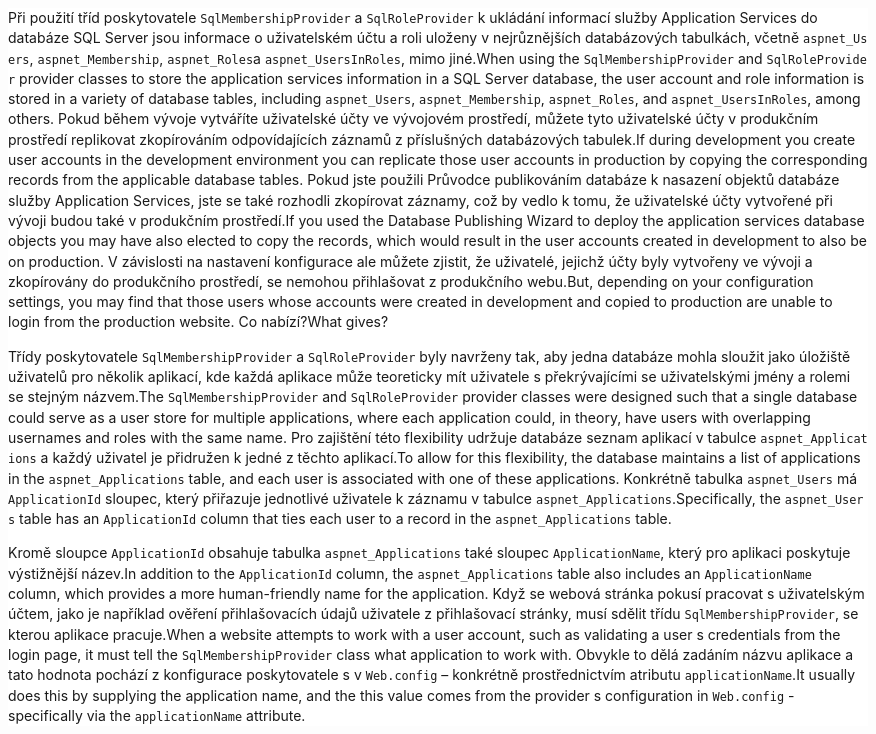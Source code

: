 <span data-ttu-id="2b3a2-215">Při použití tříd poskytovatele `SqlMembershipProvider` a `SqlRoleProvider` k ukládání informací služby Application Services do databáze SQL Server jsou informace o uživatelském účtu a roli uloženy v nejrůznějších databázových tabulkách, včetně `aspnet_Users`, `aspnet_Membership`, `aspnet_Roles`a `aspnet_UsersInRoles`, mimo jiné.</span><span class="sxs-lookup"><span data-stu-id="2b3a2-215">When using the `SqlMembershipProvider` and `SqlRoleProvider` provider classes to store the application services information in a SQL Server database, the user account and role information is stored in a variety of database tables, including `aspnet_Users`, `aspnet_Membership`, `aspnet_Roles`, and `aspnet_UsersInRoles`, among others.</span></span> <span data-ttu-id="2b3a2-216">Pokud během vývoje vytváříte uživatelské účty ve vývojovém prostředí, můžete tyto uživatelské účty v produkčním prostředí replikovat zkopírováním odpovídajících záznamů z příslušných databázových tabulek.</span><span class="sxs-lookup"><span data-stu-id="2b3a2-216">If during development you create user accounts in the development environment you can replicate those user accounts in production by copying the corresponding records from the applicable database tables.</span></span> <span data-ttu-id="2b3a2-217">Pokud jste použili Průvodce publikováním databáze k nasazení objektů databáze služby Application Services, jste se také rozhodli zkopírovat záznamy, což by vedlo k tomu, že uživatelské účty vytvořené při vývoji budou také v produkčním prostředí.</span><span class="sxs-lookup"><span data-stu-id="2b3a2-217">If you used the Database Publishing Wizard to deploy the application services database objects you may have also elected to copy the records, which would result in the user accounts created in development to also be on production.</span></span> <span data-ttu-id="2b3a2-218">V závislosti na nastavení konfigurace ale můžete zjistit, že uživatelé, jejichž účty byly vytvořeny ve vývoji a zkopírovány do produkčního prostředí, se nemohou přihlašovat z produkčního webu.</span><span class="sxs-lookup"><span data-stu-id="2b3a2-218">But, depending on your configuration settings, you may find that those users whose accounts were created in development and copied to production are unable to login from the production website.</span></span> <span data-ttu-id="2b3a2-219">Co nabízí?</span><span class="sxs-lookup"><span data-stu-id="2b3a2-219">What gives?</span></span>

<span data-ttu-id="2b3a2-220">Třídy poskytovatele `SqlMembershipProvider` a `SqlRoleProvider` byly navrženy tak, aby jedna databáze mohla sloužit jako úložiště uživatelů pro několik aplikací, kde každá aplikace může teoreticky mít uživatele s překrývajícími se uživatelskými jmény a rolemi se stejným názvem.</span><span class="sxs-lookup"><span data-stu-id="2b3a2-220">The `SqlMembershipProvider` and `SqlRoleProvider` provider classes were designed such that a single database could serve as a user store for multiple applications, where each application could, in theory, have users with overlapping usernames and roles with the same name.</span></span> <span data-ttu-id="2b3a2-221">Pro zajištění této flexibility udržuje databáze seznam aplikací v tabulce `aspnet_Applications` a každý uživatel je přidružen k jedné z těchto aplikací.</span><span class="sxs-lookup"><span data-stu-id="2b3a2-221">To allow for this flexibility, the database maintains a list of applications in the `aspnet_Applications` table, and each user is associated with one of these applications.</span></span> <span data-ttu-id="2b3a2-222">Konkrétně tabulka `aspnet_Users` má `ApplicationId` sloupec, který přiřazuje jednotlivé uživatele k záznamu v tabulce `aspnet_Applications`.</span><span class="sxs-lookup"><span data-stu-id="2b3a2-222">Specifically, the `aspnet_Users` table has an `ApplicationId` column that ties each user to a record in the `aspnet_Applications` table.</span></span>

<span data-ttu-id="2b3a2-223">Kromě sloupce `ApplicationId` obsahuje tabulka `aspnet_Applications` také sloupec `ApplicationName`, který pro aplikaci poskytuje výstižnější název.</span><span class="sxs-lookup"><span data-stu-id="2b3a2-223">In addition to the `ApplicationId` column, the `aspnet_Applications` table also includes an `ApplicationName` column, which provides a more human-friendly name for the application.</span></span> <span data-ttu-id="2b3a2-224">Když se webová stránka pokusí pracovat s uživatelským účtem, jako je například ověření přihlašovacích údajů uživatele z přihlašovací stránky, musí sdělit třídu `SqlMembershipProvider`, se kterou aplikace pracuje.</span><span class="sxs-lookup"><span data-stu-id="2b3a2-224">When a website attempts to work with a user account, such as validating a user s credentials from the login page, it must tell the `SqlMembershipProvider` class what application to work with.</span></span> <span data-ttu-id="2b3a2-225">Obvykle to dělá zadáním názvu aplikace a tato hodnota pochází z konfigurace poskytovatele s v `Web.config` – konkrétně prostřednictvím atributu `applicationName`.</span><span class="sxs-lookup"><span data-stu-id="2b3a2-225">It usually does this by supplying the application name, and the this value comes from the provider s configuration in `Web.config` - specifically via the `applicationName` attribute.</span></span>
